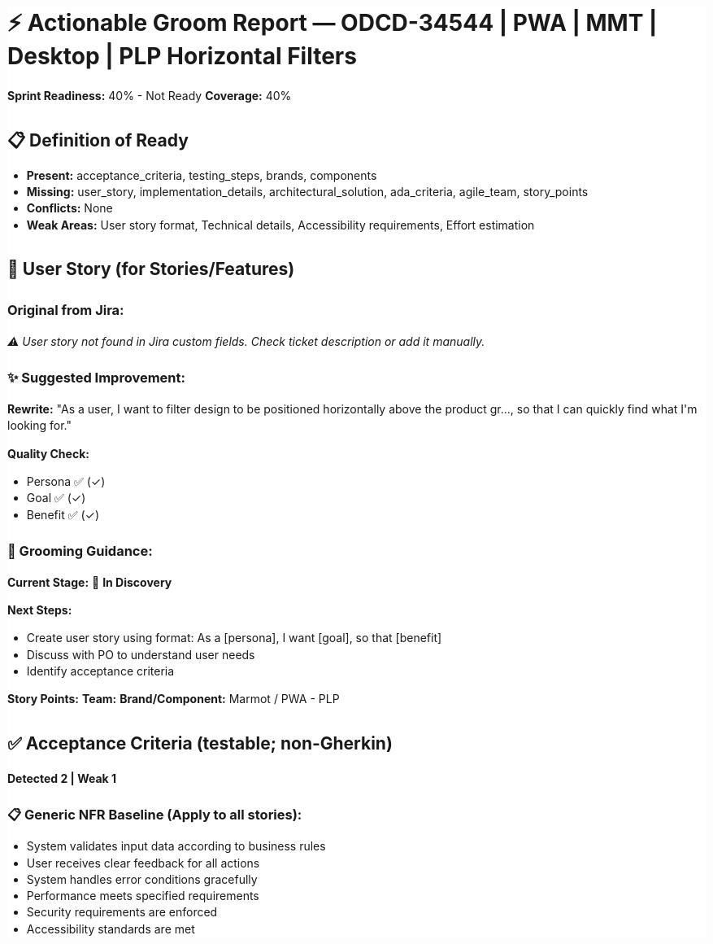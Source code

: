 ﻿# ⚡ Actionable Groom Report — ODCD-34544 | PWA | MMT | Desktop | PLP Horizontal Filters
**Sprint Readiness:** 40% - Not Ready
**Coverage:** 40%

## 📋 Definition of Ready
- **Present:** acceptance_criteria, testing_steps, brands, components
- **Missing:** user_story, implementation_details, architectural_solution, ada_criteria, agile_team, story_points
- **Conflicts:** None
- **Weak Areas:** User story format, Technical details, Accessibility requirements, Effort estimation

## 🧩 User Story (for Stories/Features)

### Original from Jira:
_⚠️ User story not found in Jira custom fields. Check ticket description or add it manually._

### ✨ Suggested Improvement:
**Rewrite:** "As a user, I want to filter design to be positioned horizontally above the product gr..., so that I can quickly find what I'm looking for."

**Quality Check:**
- Persona ✅ (✓)
- Goal ✅ (✓)
- Benefit ✅ (✓)

### 📍 Grooming Guidance:
**Current Stage:** 🔴 **In Discovery**

**Next Steps:**
- Create user story using format: As a [persona], I want [goal], so that [benefit]
- Discuss with PO to understand user needs
- Identify acceptance criteria

**Story Points:** 
**Team:** 
**Brand/Component:** Marmot / PWA - PLP

## ✅ Acceptance Criteria (testable; non-Gherkin)

**Detected 2 | Weak 1**

### 📋 Generic NFR Baseline (Apply to all stories):
- System validates input data according to business rules
- User receives clear feedback for all actions
- System handles error conditions gracefully
- Performance meets specified requirements
- Security requirements are enforced
- Accessibility standards are met

